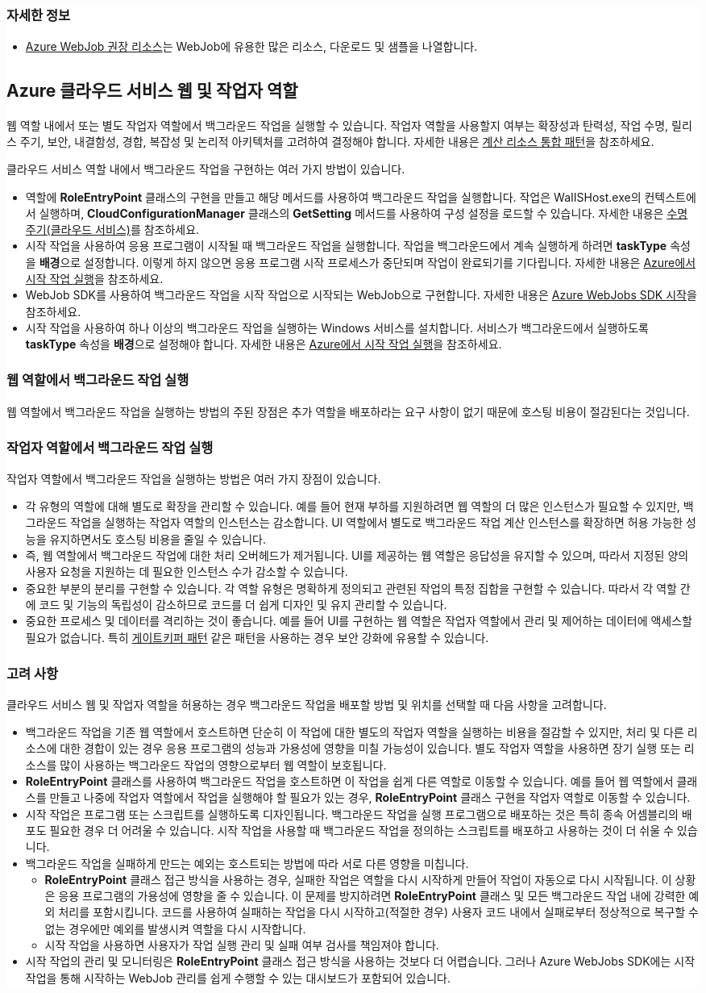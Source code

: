 ### 자세한 정보

- [Azure WebJob 권장 리소스](websites-webjobs-resources.md)는 WebJob에 유용한 많은 리소스, 다운로드 및 샘플을 나열합니다.

## Azure 클라우드 서비스 웹 및 작업자 역할

웹 역할 내에서 또는 별도 작업자 역할에서 백그라운드 작업을 실행할 수 있습니다. 작업자 역할을 사용할지 여부는 확장성과 탄력성, 작업 수명, 릴리스 주기, 보안, 내결함성, 경합, 복잡성 및 논리적 아키텍처를 고려하여 결정해야 합니다. 자세한 내용은 [계산 리소스 통합 패턴](http://msdn.microsoft.com/library/dn589778.aspx)을 참조하세요.

클라우드 서비스 역할 내에서 백그라운드 작업을 구현하는 여러 가지 방법이 있습니다.

- 역할에 **RoleEntryPoint** 클래스의 구현을 만들고 해당 메서드를 사용하여 백그라운드 작업을 실행합니다. 작업은 WaIISHost.exe의 컨텍스트에서 실행하며, **CloudConfigurationManager** 클래스의 **GetSetting** 메서드를 사용하여 구성 설정을 로드할 수 있습니다. 자세한 내용은 [수명 주기(클라우드 서비스)](#lifecycle-cloud-services)를 참조하세요.
- 시작 작업을 사용하여 응용 프로그램이 시작될 때 백그라운드 작업을 실행합니다. 작업을 백그라운드에서 계속 실행하게 하려면 **taskType** 속성을 **배경**으로 설정합니다. 이렇게 하지 않으면 응용 프로그램 시작 프로세스가 중단되며 작업이 완료되기를 기다립니다. 자세한 내용은 [Azure에서 시작 작업 실행](cloud-services-startup-tasks.md)을 참조하세요.
- WebJob SDK를 사용하여 백그라운드 작업을 시작 작업으로 시작되는 WebJob으로 구현합니다. 자세한 내용은 [Azure WebJobs SDK 시작](websites-dotnet-webjobs-sdk-get-started.md)을 참조하세요.
- 시작 작업을 사용하여 하나 이상의 백그라운드 작업을 실행하는 Windows 서비스를 설치합니다. 서비스가 백그라운드에서 실행하도록 **taskType** 속성을 **배경**으로 설정해야 합니다. 자세한 내용은 [Azure에서 시작 작업 실행](cloud-services-startup-tasks.md)을 참조하세요.

### 웹 역할에서 백그라운드 작업 실행

웹 역할에서 백그라운드 작업을 실행하는 방법의 주된 장점은 추가 역할을 배포하라는 요구 사항이 없기 때문에 호스팅 비용이 절감된다는 것입니다.

### 작업자 역할에서 백그라운드 작업 실행

작업자 역할에서 백그라운드 작업을 실행하는 방법은 여러 가지 장점이 있습니다.

- 각 유형의 역할에 대해 별도로 확장을 관리할 수 있습니다. 예를 들어 현재 부하를 지원하려면 웹 역할의 더 많은 인스턴스가 필요할 수 있지만, 백그라운드 작업을 실행하는 작업자 역할의 인스턴스는 감소합니다. UI 역할에서 별도로 백그라운드 작업 계산 인스턴스를 확장하면 허용 가능한 성능을 유지하면서도 호스팅 비용을 줄일 수 있습니다.
- 즉, 웹 역할에서 백그라운드 작업에 대한 처리 오버헤드가 제거됩니다. UI를 제공하는 웹 역할은 응답성을 유지할 수 있으며, 따라서 지정된 양의 사용자 요청을 지원하는 데 필요한 인스턴스 수가 감소할 수 있습니다.
- 중요한 부분의 분리를 구현할 수 있습니다. 각 역할 유형은 명확하게 정의되고 관련된 작업의 특정 집합을 구현할 수 있습니다. 따라서 각 역할 간에 코드 및 기능의 독립성이 감소하므로 코드를 더 쉽게 디자인 및 유지 관리할 수 있습니다.
- 중요한 프로세스 및 데이터를 격리하는 것이 좋습니다. 예를 들어 UI를 구현하는 웹 역할은 작업자 역할에서 관리 및 제어하는 데이터에 액세스할 필요가 없습니다. 특히 [게이트키퍼 패턴](http://msdn.microsoft.com/library/dn589793.aspx) 같은 패턴을 사용하는 경우 보안 강화에 유용할 수 있습니다.  

### 고려 사항

클라우드 서비스 웹 및 작업자 역할을 허용하는 경우 백그라운드 작업을 배포할 방법 및 위치를 선택할 때 다음 사항을 고려합니다.

- 백그라운드 작업을 기존 웹 역할에서 호스트하면 단순히 이 작업에 대한 별도의 작업자 역할을 실행하는 비용을 절감할 수 있지만, 처리 및 다른 리소스에 대한 경합이 있는 경우 응용 프로그램의 성능과 가용성에 영향을 미칠 가능성이 있습니다. 별도 작업자 역할을 사용하면 장기 실행 또는 리소스를 많이 사용하는 백그라운드 작업의 영향으로부터 웹 역할이 보호됩니다.
- **RoleEntryPoint** 클래스를 사용하여 백그라운드 작업을 호스트하면 이 작업을 쉽게 다른 역할로 이동할 수 있습니다. 예를 들어 웹 역할에서 클래스를 만들고 나중에 작업자 역할에서 작업을 실행해야 할 필요가 있는 경우, **RoleEntryPoint** 클래스 구현을 작업자 역할로 이동할 수 있습니다.
- 시작 작업은 프로그램 또는 스크립트를 실행하도록 디자인됩니다. 백그라운드 작업을 실행 프로그램으로 배포하는 것은 특히 종속 어셈블리의 배포도 필요한 경우 더 어려울 수 있습니다. 시작 작업을 사용할 때 백그라운드 작업을 정의하는 스크립트를 배포하고 사용하는 것이 더 쉬울 수 있습니다.
- 백그라운드 작업을 실패하게 만드는 예외는 호스트되는 방법에 따라 서로 다른 영향을 미칩니다.
  - **RoleEntryPoint** 클래스 접근 방식을 사용하는 경우, 실패한 작업은 역할을 다시 시작하게 만들어 작업이 자동으로 다시 시작됩니다. 이 상황은 응용 프로그램의 가용성에 영향을 줄 수 있습니다. 이 문제를 방지하려면 **RoleEntryPoint** 클래스 및 모든 백그라운드 작업 내에 강력한 예외 처리를 포함시킵니다. 코드를 사용하여 실패하는 작업을 다시 시작하고(적절한 경우) 사용자 코드 내에서 실패로부터 정상적으로 복구할 수 없는 경우에만 예외를 발생시켜 역할을 다시 시작합니다.
  - 시작 작업을 사용하면 사용자가 작업 실행 관리 및 실패 여부 검사를 책임져야 합니다.
- 시작 작업의 관리 및 모니터링은 **RoleEntryPoint** 클래스 접근 방식을 사용하는 것보다 더 어렵습니다. 그러나 Azure WebJobs SDK에는 시작 작업을 통해 시작하는 WebJob 관리를 쉽게 수행할 수 있는 대시보드가 포함되어 있습니다.
